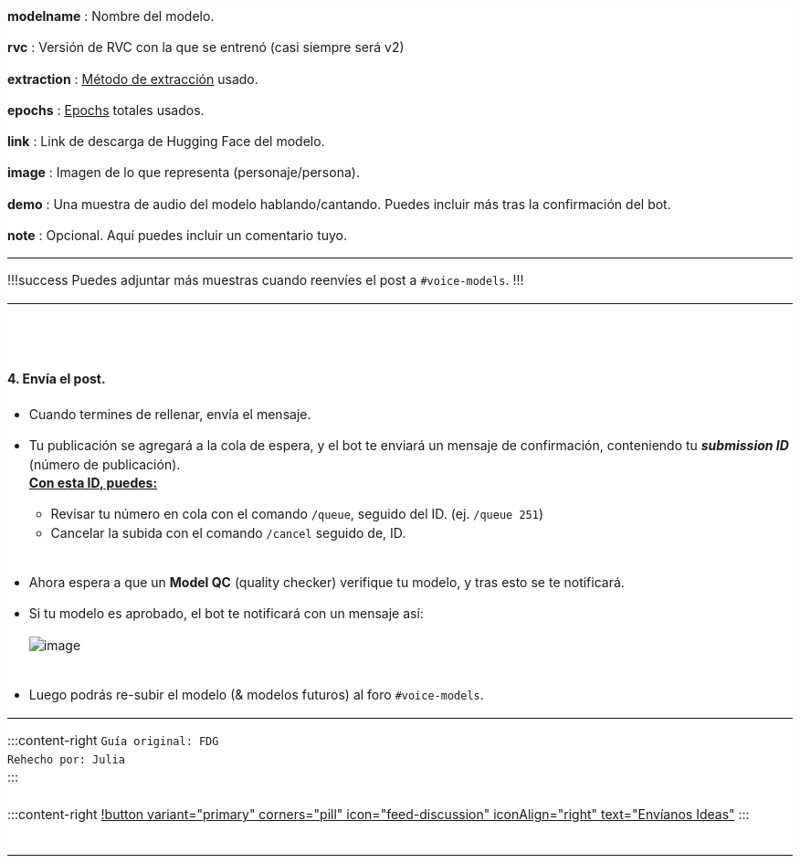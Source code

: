 **modelname**
:    Nombre del modelo.   

**rvc**
:     Versión de RVC con la que se entrenó (casi siempre será v2)

**extraction**
:     <u>[Método de extracción](https://aihubdocs.github.io/es/recursos-de-rvc/epochs-sobreentrenar--tensorboard/)</u> usado.

**epochs**
:     <u>[Epochs](https://aihubdocs.github.io/es/recursos-de-rvc/epochs-sobreentrenar--tensorboard/)</u> totales usados.

**link**
:     Link de descarga de Hugging Face del modelo.

**image**
:     Imagen de lo que representa (personaje/persona).   

**demo**
:     Una muestra de audio del modelo hablando/cantando. Puedes incluir más tras la confirmación del bot. 

**note** 
:   Opcional. Aquí puedes incluir un comentario tuyo.

***
!!!success
Puedes adjuntar más muestras cuando reenvíes el post a ``#voice-models``.
!!!
***
###### ‎
#### 4. Envía el post.
- Cuando termines de rellenar, envía el mensaje.    

- Tu publicación se agregará a la cola de espera, y el bot te enviará un mensaje de confirmación, conteniendo tu ***submission ID*** (número de publicación).     
**<u>Con esta ID, puedes:</u>**        
   - Revisar tu número en cola con el comando ``/queue``, seguido del ID. (ej. ``/queue 251``)        
   - Cancelar la subida con el comando ``/cancel`` seguido de, ID.    
   ‎       
- Ahora espera a que un **Model QC** (quality checker) verifique tu modelo, y tras esto se te notificará.      

- Si tu modelo es aprobado, el bot te notificará con un mensaje así:

   <img src="../modelmaker-img/2.png" alt="image" width="" height="auto">‎      
‎     
- Luego podrás re-subir el modelo (& modelos futuros) al foro ``#voice-models``.

***
:::content-right
`Guía original: FDG`      
`Rehecho por: Julia`  
:::
‎     
‎     
:::content-right
[!button variant="primary" corners="pill" icon="feed-discussion" iconAlign="right" text="Envíanos Ideas"](https://forms.gle/Q1WX8AxWkH2vuMRd9)
:::
‎     
‎     
***
